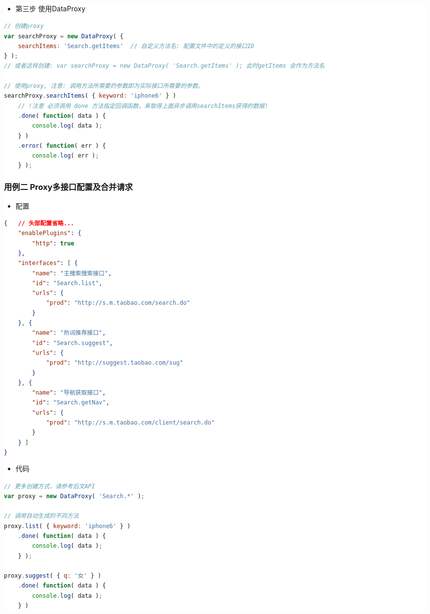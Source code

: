 * 第三步 使用DataProxy

```javascript
// 创建proxy
var searchProxy = new DataProxy( {
    searchItems: 'Search.getItems'  // 自定义方法名: 配置文件中的定义的接口ID
} );
// 或者这样创建: var searchProxy = new DataProxy( 'Search.getItems' ); 此时getItems 会作为方法名

// 使用proxy, 注意: 调用方法所需要的参数即为实际接口所需要的参数。
searchProxy.searchItems( { keyword: 'iphone6' } )
    // !注意 必须调用 done 方法指定回调函数，来取得上面异步调用searchItems获得的数据!
    .done( function( data ) {
        console.log( data );
    } )
    .error( function( err ) {
        console.log( err );
    } );
```

### 用例二 Proxy多接口配置及合并请求
* 配置

```json
{   // 头部配置省略...
    "enablePlugins": {
        "http": true
    },
    "interfaces": [ {
        "name": "主搜索搜索接口",
        "id": "Search.list",
        "urls": {
            "prod": "http://s.m.taobao.com/search.do"
        }
    }, {
        "name": "热词推荐接口",
        "id": "Search.suggest",
        "urls": {
            "prod": "http://suggest.taobao.com/sug"
        }
    }, {
        "name": "导航获取接口",
        "id": "Search.getNav",
        "urls": {
            "prod": "http://s.m.taobao.com/client/search.do"
        }
    } ]
}
```

* 代码

```js
// 更多创建方式，请参考后文API
var proxy = new DataProxy( 'Search.*' );

// 调用自动生成的不同方法
proxy.list( { keyword: 'iphone6' } )
    .done( function( data ) {
        console.log( data );
    } );

proxy.suggest( { q: '女' } )
    .done( function( data ) {
        console.log( data );
    } )
```